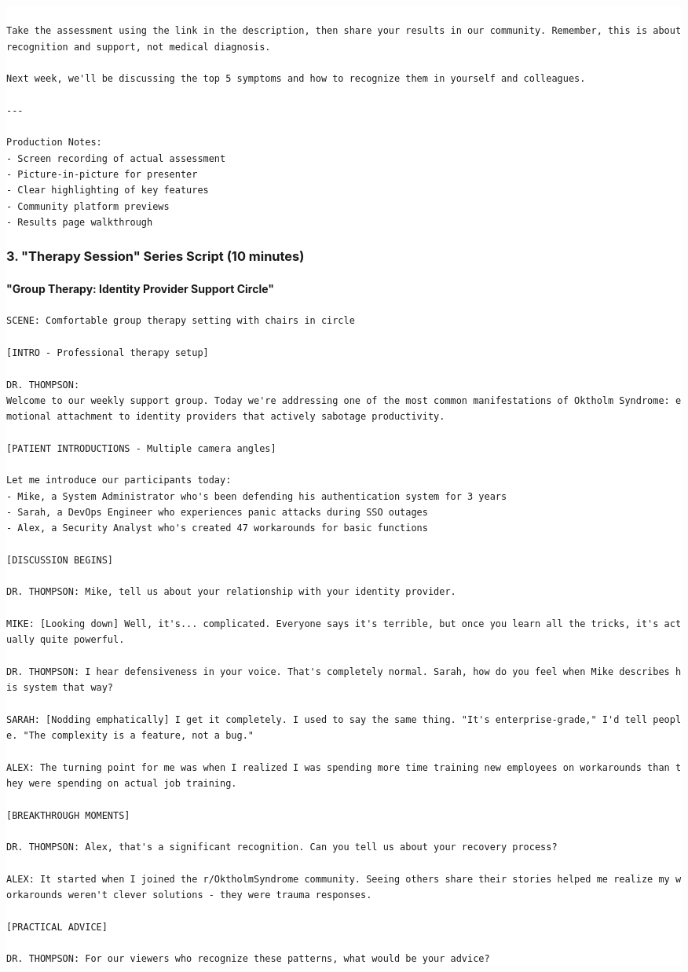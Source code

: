 ```

Take the assessment using the link in the description, then share your results in our community. Remember, this is about recognition and support, not medical diagnosis.

Next week, we'll be discussing the top 5 symptoms and how to recognize them in yourself and colleagues.

---

Production Notes:
- Screen recording of actual assessment
- Picture-in-picture for presenter
- Clear highlighting of key features
- Community platform previews
- Results page walkthrough
```

### 3. "Therapy Session" Series Script (10 minutes)

#### "Group Therapy: Identity Provider Support Circle"
```
SCENE: Comfortable group therapy setting with chairs in circle

[INTRO - Professional therapy setup]

DR. THOMPSON:
Welcome to our weekly support group. Today we're addressing one of the most common manifestations of Oktholm Syndrome: emotional attachment to identity providers that actively sabotage productivity.

[PATIENT INTRODUCTIONS - Multiple camera angles]

Let me introduce our participants today:
- Mike, a System Administrator who's been defending his authentication system for 3 years
- Sarah, a DevOps Engineer who experiences panic attacks during SSO outages
- Alex, a Security Analyst who's created 47 workarounds for basic functions

[DISCUSSION BEGINS]

DR. THOMPSON: Mike, tell us about your relationship with your identity provider.

MIKE: [Looking down] Well, it's... complicated. Everyone says it's terrible, but once you learn all the tricks, it's actually quite powerful.

DR. THOMPSON: I hear defensiveness in your voice. That's completely normal. Sarah, how do you feel when Mike describes his system that way?

SARAH: [Nodding emphatically] I get it completely. I used to say the same thing. "It's enterprise-grade," I'd tell people. "The complexity is a feature, not a bug."

ALEX: The turning point for me was when I realized I was spending more time training new employees on workarounds than they were spending on actual job training.

[BREAKTHROUGH MOMENTS]

DR. THOMPSON: Alex, that's a significant recognition. Can you tell us about your recovery process?

ALEX: It started when I joined the r/OktholmSyndrome community. Seeing others share their stories helped me realize my workarounds weren't clever solutions - they were trauma responses.

[PRACTICAL ADVICE]

DR. THOMPSON: For our viewers who recognize these patterns, what would be your advice?

```